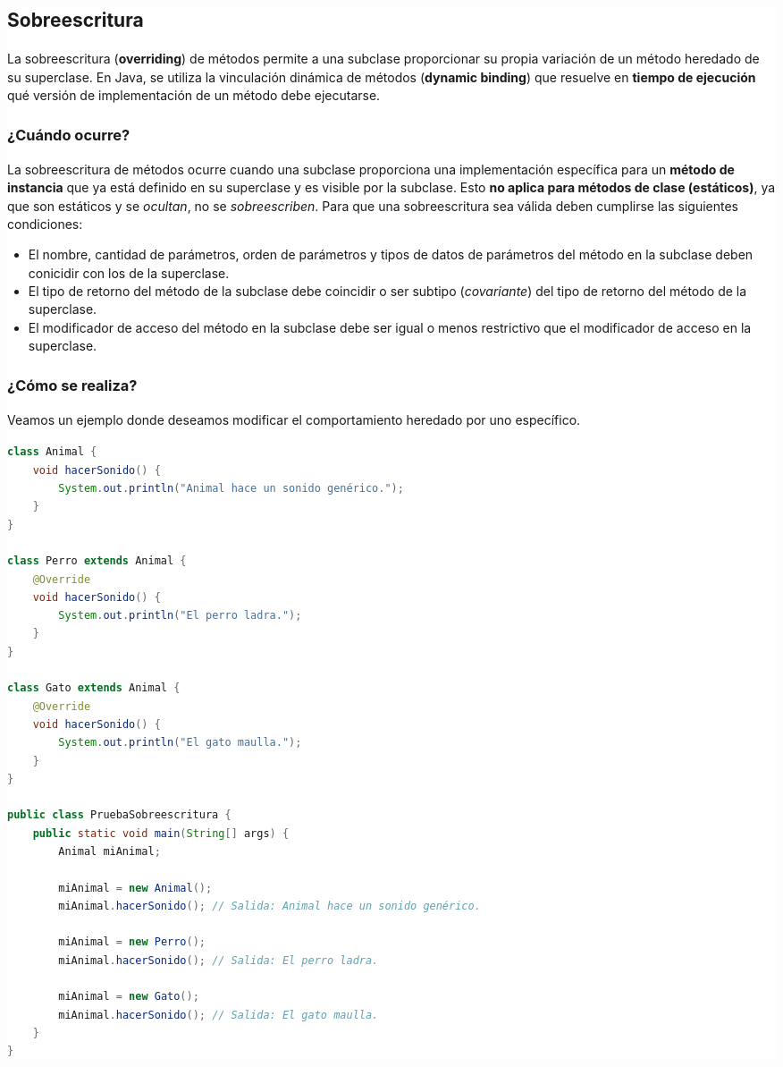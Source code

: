 ## Sobreescritura

La sobreescritura (**overriding**) de métodos permite a una subclase proporcionar su propia variación de un método heredado de su superclase. En Java, se utiliza la vinculación dinámica de métodos (**dynamic binding**) que resuelve en **tiempo de ejecución** qué versión de implementación de un método debe ejecutarse.

### ¿Cuándo ocurre?
La sobreescritura de métodos ocurre cuando una subclase proporciona una implementación específica para un **método de instancia** que ya está definido en su superclase y es visible por la subclase. Esto **no aplica para métodos de clase (estáticos)**, ya que son estáticos y se _ocultan_, no se _sobreescriben_. Para que una sobreescritura sea válida deben cumplirse las siguientes condiciones:

- El nombre, cantidad de parámetros, orden de parámetros y tipos de datos de parámetros del método en la subclase deben conicidir con los de la superclase.
- El tipo de retorno del método de la subclase debe coincidir o ser subtipo (_covariante_) del tipo de retorno del método de la superclase.
- El modificador de acceso del método en la subclase debe ser igual o menos restrictivo que el modificador de acceso en la superclase.

### ¿Cómo se realiza?
Veamos un ejemplo donde deseamos modificar el comportamiento heredado por uno específico.

```java
class Animal {
    void hacerSonido() {
        System.out.println("Animal hace un sonido genérico.");
    }
}

class Perro extends Animal {
    @Override
    void hacerSonido() {
        System.out.println("El perro ladra.");
    }
}

class Gato extends Animal {
    @Override
    void hacerSonido() {
        System.out.println("El gato maulla.");
    }
}

public class PruebaSobreescritura {
    public static void main(String[] args) {
        Animal miAnimal;
        
        miAnimal = new Animal();
        miAnimal.hacerSonido(); // Salida: Animal hace un sonido genérico.
        
        miAnimal = new Perro();
        miAnimal.hacerSonido(); // Salida: El perro ladra.
        
        miAnimal = new Gato();
        miAnimal.hacerSonido(); // Salida: El gato maulla.
    }
}
```
